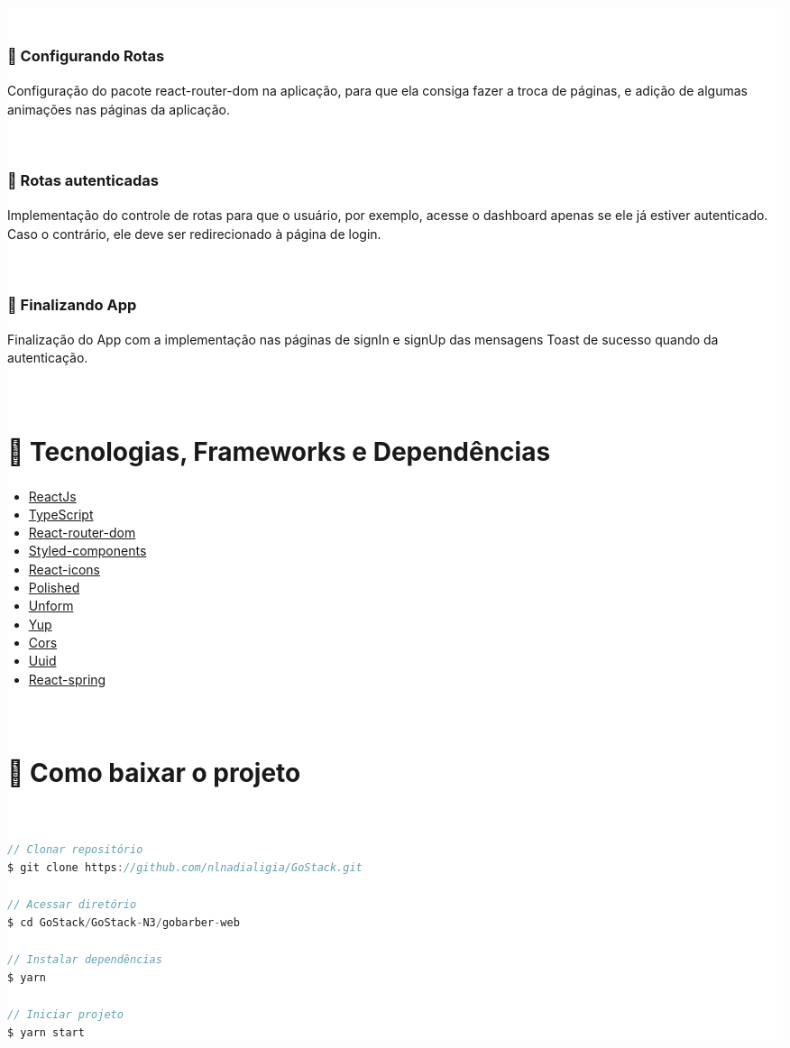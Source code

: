 <br>

### :pushpin: Configurando Rotas

Configuração do pacote react-router-dom na aplicação, para que ela consiga fazer a troca de páginas, e adição de algumas animações nas páginas da aplicação.

<br>

### :pushpin: Rotas autenticadas

Implementação do controle de rotas para que o usuário, por exemplo, acesse o dashboard apenas se ele já estiver autenticado. Caso o contrário, ele deve ser redirecionado à página de login.

<br>

### :pushpin: Finalizando App

Finalização do App com a implementação nas páginas de signIn e signUp das mensagens Toast de sucesso quando da autenticação.

<br>

# :rocket: Tecnologias, Frameworks e Dependências

- [ReactJs](https://pt-br.reactjs.org/)
- [TypeScript](https://www.typescriptlang.org/)
- [React-router-dom](https://www.npmjs.com/package/react-router-dom)
- [Styled-components](https://styled-components.com/)
- [React-icons](https://www.npmjs.com/package/react-icons)
- [Polished](https://github.com/styled-components/polished)
- [Unform](https://www.npmjs.com/package/@rocketseat/unform)
- [Yup](https://www.npmjs.com/package/yup)
- [Cors](https://www.npmjs.com/package/cors)
- [Uuid](https://www.npmjs.com/package/uuid)
- [React-spring](https://www.react-spring.io)



<br>

# :link: Como baixar o projeto

<br>

```js
// Clonar repositório
$ git clone https://github.com/nlnadialigia/GoStack.git

// Acessar diretório
$ cd GoStack/GoStack-N3/gobarber-web

// Instalar dependências
$ yarn

// Iniciar projeto
$ yarn start
```
